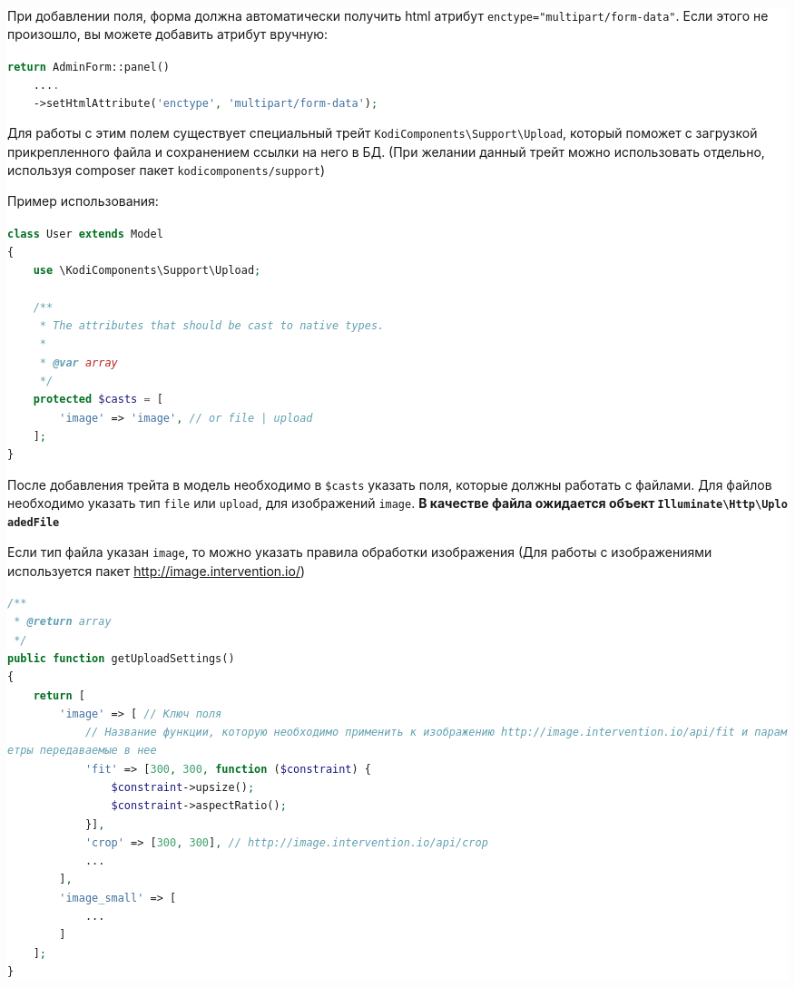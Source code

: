 При добавлении поля, форма должна автоматически получить html атрибут `enctype="multipart/form-data"`. Если этого не произошло, вы можете добавить атрибут вручную:

```php
return AdminForm::panel()
    ....
    ->setHtmlAttribute('enctype', 'multipart/form-data');
```

Для работы с этим полем существует специальный трейт `KodiComponents\Support\Upload`, который поможет с загрузкой прикрепленного файла и сохранением ссылки на него в БД. (При желании данный трейт можно использовать отдельно, используя composer пакет `kodicomponents/support`)

Пример использования:

```php
class User extends Model
{
    use \KodiComponents\Support\Upload;
    
    /**
     * The attributes that should be cast to native types.
     *
     * @var array
     */
    protected $casts = [
        'image' => 'image', // or file | upload
    ];
}
```

После добавления трейта в модель необходимо в `$casts` указать поля, которые должны работать с файлами. Для файлов необходимо указать тип `file` или `upload`, для изображений `image`. **В качестве файла ожидается объект `Illuminate\Http\UploadedFile`**

Если тип файла указан `image`, то можно указать правила обработки изображения (Для работы с изображениями используется пакет http://image.intervention.io/)

```php
/**
 * @return array
 */
public function getUploadSettings()
{
    return [
        'image' => [ // Ключ поля
            // Название функции, которую необходимо применить к изображению http://image.intervention.io/api/fit и параметры передаваемые в нее
            'fit' => [300, 300, function ($constraint) {
                $constraint->upsize();
                $constraint->aspectRatio();
            }],
            'crop' => [300, 300], // http://image.intervention.io/api/crop
            ...
        ],
        'image_small' => [
            ...
        ]
    ];
}
```
